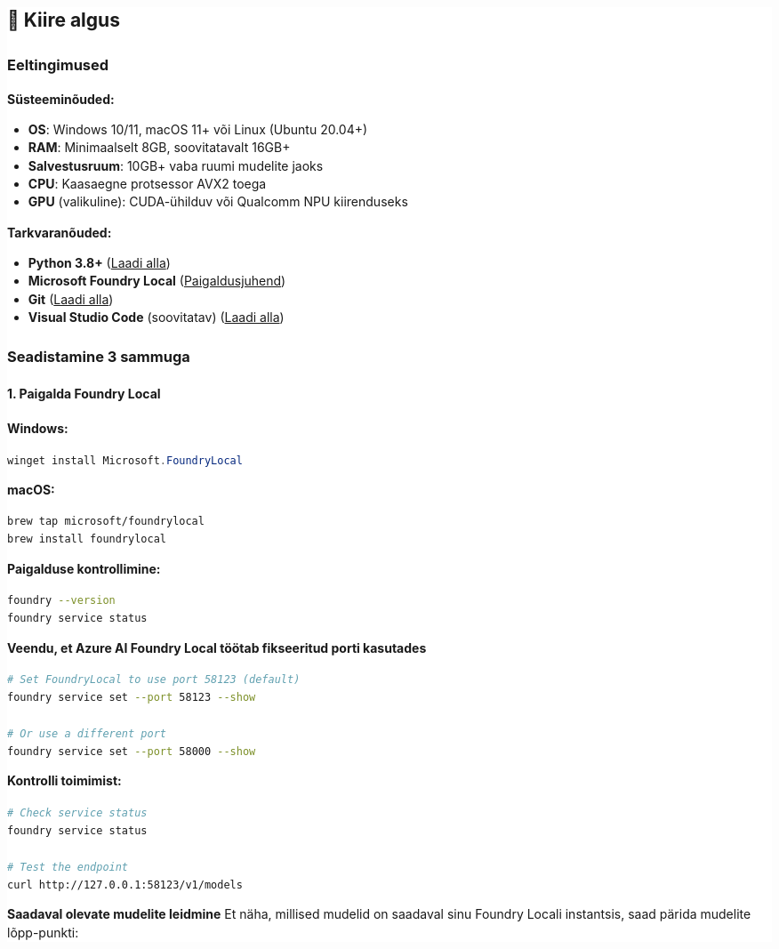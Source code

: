 ## 🚀 Kiire algus

### Eeltingimused

**Süsteeminõuded:**
- **OS**: Windows 10/11, macOS 11+ või Linux (Ubuntu 20.04+)
- **RAM**: Minimaalselt 8GB, soovitatavalt 16GB+
- **Salvestusruum**: 10GB+ vaba ruumi mudelite jaoks
- **CPU**: Kaasaegne protsessor AVX2 toega
- **GPU** (valikuline): CUDA-ühilduv või Qualcomm NPU kiirenduseks

**Tarkvaranõuded:**
- **Python 3.8+** ([Laadi alla](https://www.python.org/downloads/))
- **Microsoft Foundry Local** ([Paigaldusjuhend](../../../Workshop))
- **Git** ([Laadi alla](https://git-scm.com/downloads))
- **Visual Studio Code** (soovitatav) ([Laadi alla](https://code.visualstudio.com/))

### Seadistamine 3 sammuga

#### 1. Paigalda Foundry Local

**Windows:**
```powershell
winget install Microsoft.FoundryLocal
```

**macOS:**
```bash
brew tap microsoft/foundrylocal
brew install foundrylocal
```

**Paigalduse kontrollimine:**
```bash
foundry --version
foundry service status
```

**Veendu, et Azure AI Foundry Local töötab fikseeritud porti kasutades**

```bash
# Set FoundryLocal to use port 58123 (default)
foundry service set --port 58123 --show

# Or use a different port
foundry service set --port 58000 --show
```

**Kontrolli toimimist:**
```bash
# Check service status
foundry service status

# Test the endpoint
curl http://127.0.0.1:58123/v1/models
```
**Saadaval olevate mudelite leidmine**
Et näha, millised mudelid on saadaval sinu Foundry Locali instantsis, saad pärida mudelite lõpp-punkti:
